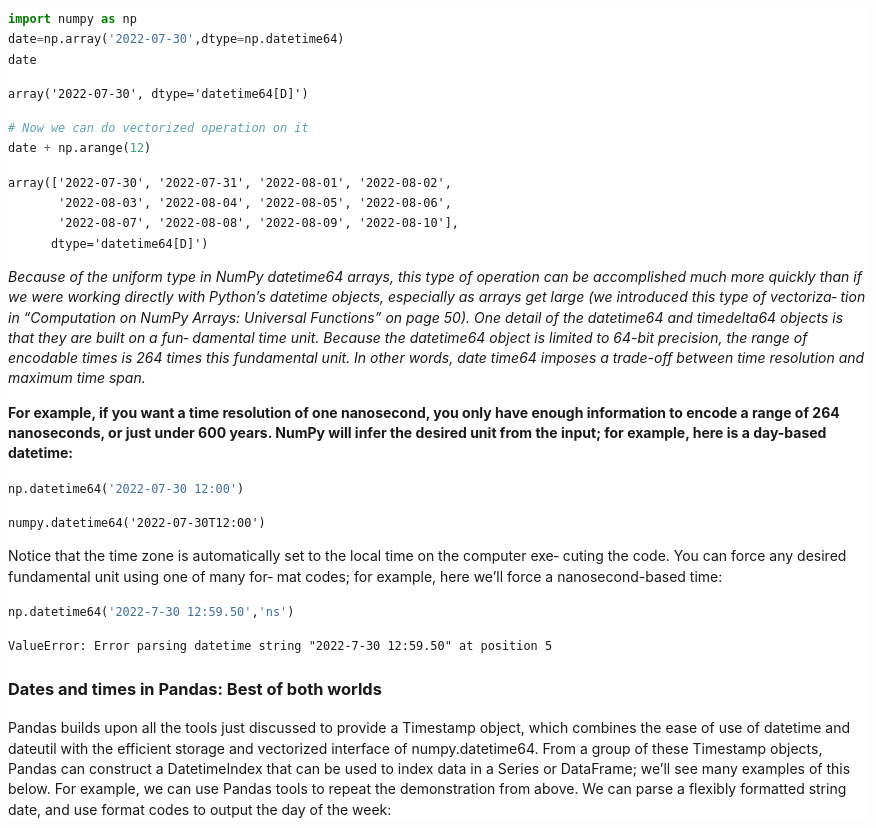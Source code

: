 ``` python
import numpy as np
date=np.array('2022-07-30',dtype=np.datetime64)
date
```

    array('2022-07-30', dtype='datetime64[D]')

``` python
# Now we can do vectorized operation on it
date + np.arange(12)
```

    array(['2022-07-30', '2022-07-31', '2022-08-01', '2022-08-02',
           '2022-08-03', '2022-08-04', '2022-08-05', '2022-08-06',
           '2022-08-07', '2022-08-08', '2022-08-09', '2022-08-10'],
          dtype='datetime64[D]')

*Because of the uniform type in NumPy datetime64 arrays, this type of
operation can be accomplished much more quickly than if we were working
directly with Python’s datetime objects, especially as arrays get large
(we introduced this type of vectoriza‐ tion in “Computation on NumPy
Arrays: Universal Functions” on page 50). One detail of the datetime64
and timedelta64 objects is that they are built on a fun‐ damental time
unit. Because the datetime64 object is limited to 64-bit precision, the
range of encodable times is 264 times this fundamental unit. In other
words, date time64 imposes a trade-off between time resolution and
maximum time span.*

**For example, if you want a time resolution of one nanosecond, you only
have enough information to encode a range of 264 nanoseconds, or just
under 600 years. NumPy will infer the desired unit from the input; for
example, here is a day-based datetime:**

``` python
np.datetime64('2022-07-30 12:00')
```

    numpy.datetime64('2022-07-30T12:00')

Notice that the time zone is automatically set to the local time on the
computer exe‐ cuting the code. You can force any desired fundamental
unit using one of many for‐ mat codes; for example, here we’ll force a
nanosecond-based time:

``` python
np.datetime64('2022-7-30 12:59.50','ns')
```

    ValueError: Error parsing datetime string "2022-7-30 12:59.50" at position 5

### Dates and times in Pandas: Best of both worlds

Pandas builds upon all the tools just discussed to provide a Timestamp
object, which combines the ease of use of datetime and dateutil with the
efficient storage and vectorized interface of numpy.datetime64. From a
group of these Timestamp objects, Pandas can construct a DatetimeIndex
that can be used to index data in a Series or DataFrame; we’ll see many
examples of this below. For example, we can use Pandas tools to repeat
the demonstration from above. We can parse a flexibly formatted string
date, and use format codes to output the day of the week:
